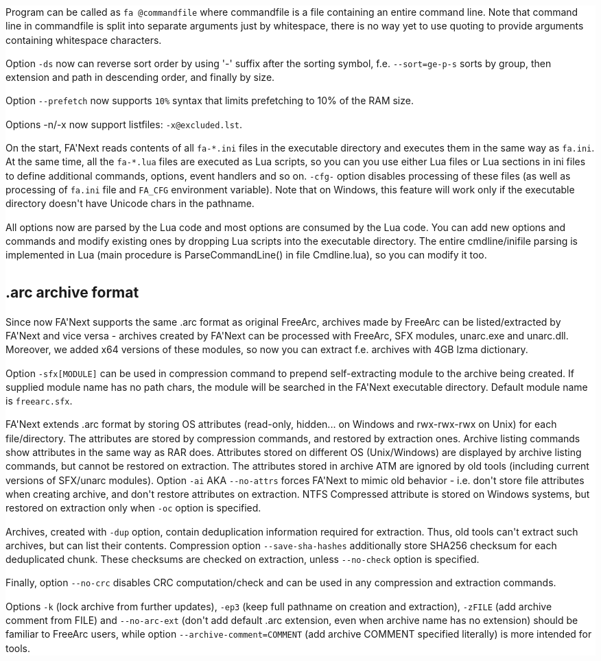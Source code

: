 Program can be called as `fa @commandfile` where commandfile is a file containing an entire command line. Note that command line in commandfile is split into separate arguments just by whitespace, there is no way yet to use quoting to provide arguments containing whitespace characters.

Option `-ds` now can reverse sort order by using '-' suffix after the sorting symbol, f.e. `--sort=ge-p-s` sorts by group, then extension and path in descending order, and finally by size.

Option `--prefetch` now supports `10%` syntax that limits prefetching to 10% of the RAM size.

Options -n/-x now support listfiles: `-x@excluded.lst`.

On the start, FA'Next reads contents of all `fa-*.ini` files in the executable directory and executes them in the same way as `fa.ini`. At the same time, all the `fa-*.lua` files are executed as Lua scripts, so you can you use either Lua files or Lua sections in ini files to define additional commands, options, event handlers and so on. `-cfg-` option disables processing of these files (as well as processing of `fa.ini` file and `FA_CFG` environment variable). Note that on Windows, this feature will work only if the executable directory doesn't have Unicode chars in the pathname.

All options now are parsed by the Lua code and most options are consumed by the Lua code. You can add new options and commands and modify existing ones by dropping Lua scripts into the executable directory. The entire cmdline/inifile parsing is implemented in Lua (main procedure is ParseCommandLine() in file Cmdline.lua), so you can modify it too.


## .arc archive format

Since now FA'Next supports the same .arc format as original FreeArc, archives made by FreeArc can be listed/extracted by FA'Next and vice versa - archives created by FA'Next can be processed with FreeArc, SFX modules, unarc.exe and unarc.dll. Moreover, we added x64 versions of these modules, so now you can extract f.e. archives with 4GB lzma dictionary.

Option `-sfx[MODULE]` can be used in compression command to prepend self-extracting module to the archive being created. If supplied module name has no path chars, the module will be searched in the FA'Next executable directory. Default module name is `freearc.sfx`.

FA'Next extends .arc format by storing OS attributes (read-only, hidden... on Windows and rwx-rwx-rwx on Unix) for each file/directory. The attributes are stored by compression commands, and restored by extraction ones. Archive listing commands show attributes in the same way as RAR does. Attributes stored on different OS (Unix/Windows) are displayed by archive listing commands, but cannot be restored on extraction. The attributes stored in archive ATM are ignored by old tools (including current versions of SFX/unarc modules). Option `-ai` AKA `--no-attrs` forces FA'Next to mimic old behavior - i.e. don't store file attributes when creating archive, and don't restore attributes on extraction. NTFS Compressed attribute is stored on Windows systems, but restored on extraction only when `-oc` option is specified.

Archives, created with `-dup` option, contain deduplication information required for extraction. Thus, old tools can't extract such archives, but can list their contents. Compression option `--save-sha-hashes` additionally store SHA256 checksum for each deduplicated chunk. These checksums are checked on extraction, unless `--no-check` option is specified.

Finally, option `--no-crc` disables CRC computation/check and can be used in any compression and extraction commands.

Options `-k` (lock archive from further updates), `-ep3` (keep full pathname on creation and extraction), `-zFILE` (add archive comment from FILE) and `--no-arc-ext` (don't add default .arc extension, even when archive name has no extension) should be familiar to FreeArc users, while option `--archive-comment=COMMENT` (add archive COMMENT specified literally) is more intended for tools.
